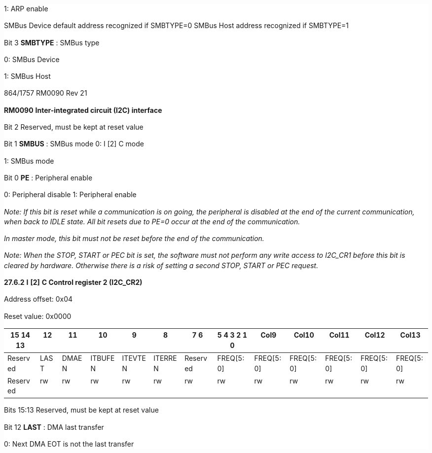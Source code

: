 1: ARP enable

SMBus Device default address recognized if SMBTYPE=0
SMBus Host address recognized if SMBTYPE=1


Bit 3 **SMBTYPE** : SMBus type

0: SMBus Device

1: SMBus Host


864/1757 RM0090 Rev 21


**RM0090** **Inter-integrated circuit (I2C) interface**


Bit 2 Reserved, must be kept at reset value


Bit 1 **SMBUS** : SMBus mode
0: I [2] C mode

1: SMBus mode


Bit 0 **PE** : Peripheral enable

0: Peripheral disable
1: Peripheral enable

_Note: If this bit is reset while a communication is on going, the peripheral is disabled at the_
_end of the current communication, when back to IDLE state._
_All bit resets due to PE=0 occur at the end of the communication._

_In master mode, this bit must not be reset before the end of the communication._


_Note:_ _When the STOP, START or PEC bit is set, the software must not perform any write access_
_to I2C_CR1 before this bit is cleared by hardware. Otherwise there is a risk of setting a_
_second STOP, START or PEC request._


**27.6.2** **I** **[2]** **C Control register 2 (I2C_CR2)**


Address offset: 0x04

Reset value: 0x0000

|15 14 13|12|11|10|9|8|7 6|5 4 3 2 1 0|Col9|Col10|Col11|Col12|Col13|
|---|---|---|---|---|---|---|---|---|---|---|---|---|
|Reserved|LAST|DMAEN|ITBUFEN|ITEVTEN|ITERREN|Reserved|FREQ[5:0]|FREQ[5:0]|FREQ[5:0]|FREQ[5:0]|FREQ[5:0]|FREQ[5:0]|
|Reserved|rw|rw|rw|rw|rw|rw|rw|rw|rw|rw|rw|rw|



Bits 15:13 Reserved, must be kept at reset value


Bit 12 **LAST** : DMA last transfer

0: Next DMA EOT is not the last transfer
